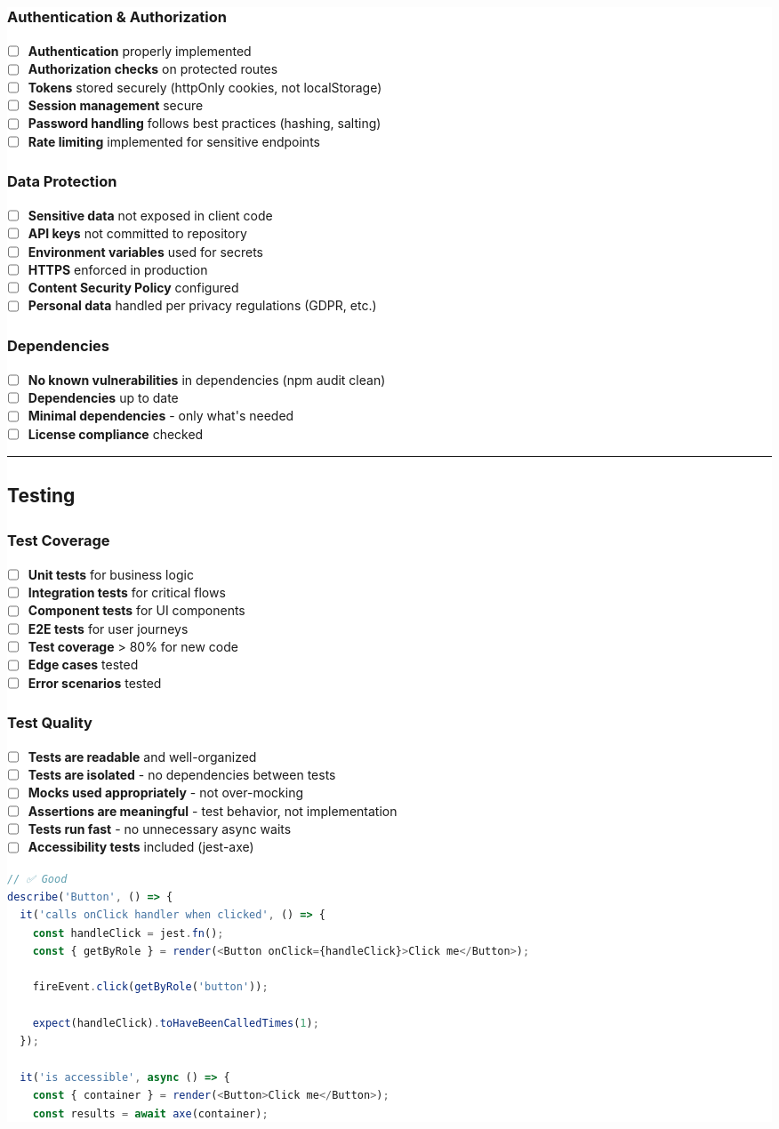 ### Authentication & Authorization

- [ ] **Authentication** properly implemented
- [ ] **Authorization checks** on protected routes
- [ ] **Tokens** stored securely (httpOnly cookies, not localStorage)
- [ ] **Session management** secure
- [ ] **Password handling** follows best practices (hashing, salting)
- [ ] **Rate limiting** implemented for sensitive endpoints

### Data Protection

- [ ] **Sensitive data** not exposed in client code
- [ ] **API keys** not committed to repository
- [ ] **Environment variables** used for secrets
- [ ] **HTTPS** enforced in production
- [ ] **Content Security Policy** configured
- [ ] **Personal data** handled per privacy regulations (GDPR, etc.)

### Dependencies

- [ ] **No known vulnerabilities** in dependencies (npm audit clean)
- [ ] **Dependencies** up to date
- [ ] **Minimal dependencies** - only what's needed
- [ ] **License compliance** checked

---

## Testing

### Test Coverage

- [ ] **Unit tests** for business logic
- [ ] **Integration tests** for critical flows
- [ ] **Component tests** for UI components
- [ ] **E2E tests** for user journeys
- [ ] **Test coverage** > 80% for new code
- [ ] **Edge cases** tested
- [ ] **Error scenarios** tested

### Test Quality

- [ ] **Tests are readable** and well-organized
- [ ] **Tests are isolated** - no dependencies between tests
- [ ] **Mocks used appropriately** - not over-mocking
- [ ] **Assertions are meaningful** - test behavior, not implementation
- [ ] **Tests run fast** - no unnecessary async waits
- [ ] **Accessibility tests** included (jest-axe)

```typescript
// ✅ Good
describe('Button', () => {
  it('calls onClick handler when clicked', () => {
    const handleClick = jest.fn();
    const { getByRole } = render(<Button onClick={handleClick}>Click me</Button>);

    fireEvent.click(getByRole('button'));

    expect(handleClick).toHaveBeenCalledTimes(1);
  });

  it('is accessible', async () => {
    const { container } = render(<Button>Click me</Button>);
    const results = await axe(container);

```
